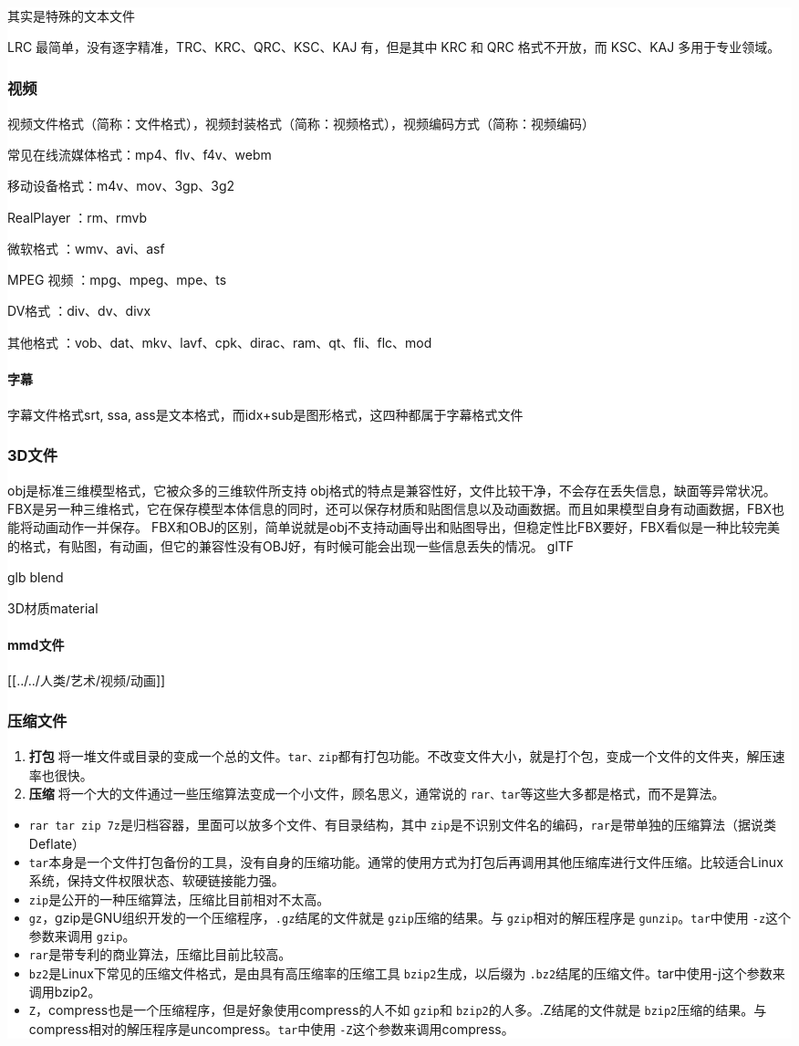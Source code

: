 其实是特殊的文本文件

LRC 最简单，没有逐字精准，TRC、KRC、QRC、KSC、KAJ 有，但是其中 KRC 和 QRC 格式不开放，而 KSC、KAJ 多用于专业领域。

### 视频

视频文件格式（简称：文件格式），视频封装格式（简称：视频格式），视频编码方式（简称：视频编码）

常见在线流媒体格式：mp4、flv、f4v、webm

移动设备格式：m4v、mov、3gp、3g2

RealPlayer ：rm、rmvb

微软格式 ：wmv、avi、asf

MPEG 视频 ：mpg、mpeg、mpe、ts

DV格式 ：div、dv、divx

其他格式 ：vob、dat、mkv、lavf、cpk、dirac、ram、qt、fli、flc、mod

#### 字幕

字幕文件格式srt, ssa, ass是文本格式，而idx+sub是图形格式，这四种都属于字幕格式文件

### 3D文件

obj是标准三维模型格式，它被众多的三维软件所支持
obj格式的特点是兼容性好，文件比较干净，不会存在丢失信息，缺面等异常状况。
FBX是另一种三维格式，它在保存模型本体信息的同时，还可以保存材质和贴图信息以及动画数据。而且如果模型自身有动画数据，FBX也能将动画动作一并保存。
FBX和OBJ的区别，简单说就是obj不支持动画导出和贴图导出，但稳定性比FBX要好，FBX看似是一种比较完美的格式，有贴图，有动画，但它的兼容性没有OBJ好，有时候可能会出现一些信息丢失的情况。
glTF

glb
blend

3D材质material

#### mmd文件

[[../../人类/艺术/视频/动画]]

### 压缩文件

1. **打包** 将一堆文件或目录的变成一个总的文件。`tar、zip`都有打包功能。不改变文件大小，就是打个包，变成一个文件的文件夹，解压速率也很快。
2. **压缩** 将一个大的文件通过一些压缩算法变成一个小文件，顾名思义，通常说的 `rar、tar`等这些大多都是格式，而不是算法。

* `rar tar zip 7z`是归档容器，里面可以放多个文件、有目录结构，其中 `zip`是不识别文件名的编码，`rar`是带单独的压缩算法（据说类 Deflate）
* `tar`本身是一个文件打包备份的工具，没有自身的压缩功能。通常的使用方式为打包后再调用其他压缩库进行文件压缩。比较适合Linux系统，保持文件权限状态、软硬链接能力强。
* `zip`是公开的一种压缩算法，压缩比目前相对不太高。
* `gz`，gzip是GNU组织开发的一个压缩程序，`.gz`结尾的文件就是 `gzip`压缩的结果。与 `gzip`相对的解压程序是 `gunzip`。`tar`中使用 `-z`这个参数来调用 `gzip`。
* `rar`是带专利的商业算法，压缩比目前比较高。
* `bz2`是Linux下常见的压缩文件格式，是由具有高压缩率的压缩工具 `bzip2`生成，以后缀为 `.bz2`结尾的压缩文件。tar中使用-j这个参数来调用bzip2。
* `Z`，compress也是一个压缩程序，但是好象使用compress的人不如 `gzip`和 `bzip2`的人多。.Z结尾的文件就是 `bzip2`压缩的结果。与 compress相对的解压程序是uncompress。`tar`中使用 `-Z`这个参数来调用compress。
